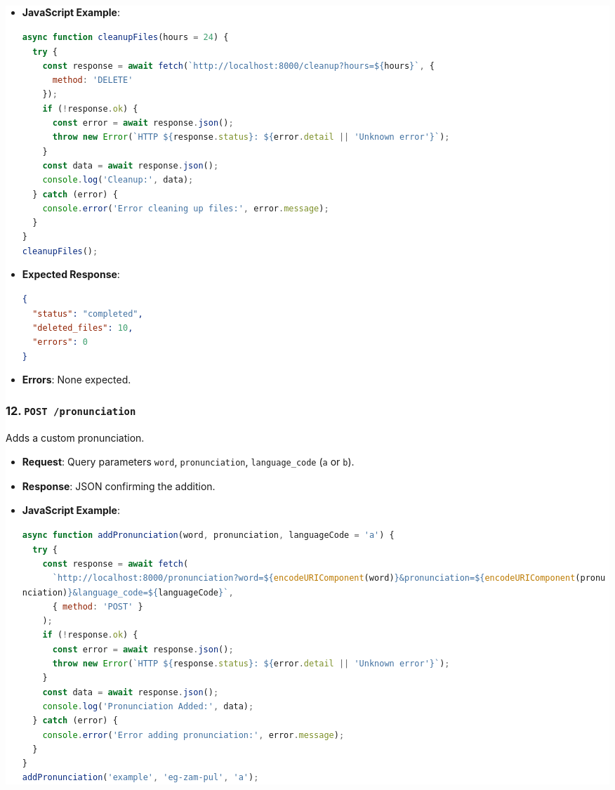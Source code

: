 - **JavaScript Example**:

  ```javascript
  async function cleanupFiles(hours = 24) {
    try {
      const response = await fetch(`http://localhost:8000/cleanup?hours=${hours}`, {
        method: 'DELETE'
      });
      if (!response.ok) {
        const error = await response.json();
        throw new Error(`HTTP ${response.status}: ${error.detail || 'Unknown error'}`);
      }
      const data = await response.json();
      console.log('Cleanup:', data);
    } catch (error) {
      console.error('Error cleaning up files:', error.message);
    }
  }
  cleanupFiles();
  ```

- **Expected Response**:

  ```json
  {
    "status": "completed",
    "deleted_files": 10,
    "errors": 0
  }
  ```

- **Errors**: None expected.

### 12. `POST /pronunciation`

Adds a custom pronunciation.

- **Request**: Query parameters `word`, `pronunciation`, `language_code` (`a` or `b`).

- **Response**: JSON confirming the addition.

- **JavaScript Example**:

  ```javascript
  async function addPronunciation(word, pronunciation, languageCode = 'a') {
    try {
      const response = await fetch(
        `http://localhost:8000/pronunciation?word=${encodeURIComponent(word)}&pronunciation=${encodeURIComponent(pronunciation)}&language_code=${languageCode}`,
        { method: 'POST' }
      );
      if (!response.ok) {
        const error = await response.json();
        throw new Error(`HTTP ${response.status}: ${error.detail || 'Unknown error'}`);
      }
      const data = await response.json();
      console.log('Pronunciation Added:', data);
    } catch (error) {
      console.error('Error adding pronunciation:', error.message);
    }
  }
  addPronunciation('example', 'eg-zam-pul', 'a');
  ```
